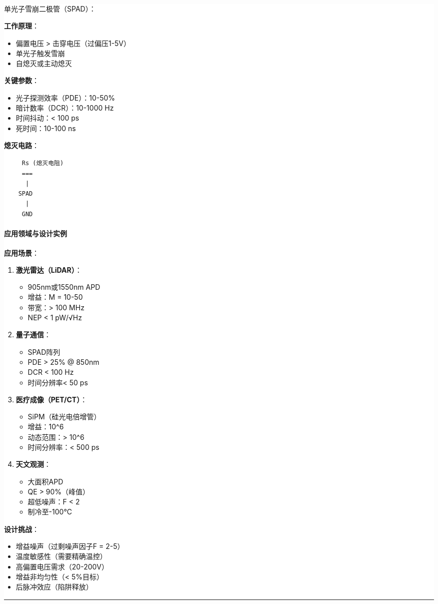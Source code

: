 单光子雪崩二极管（SPAD）：

**工作原理**：
- 偏置电压 > 击穿电压（过偏压1-5V）
- 单光子触发雪崩
- 自熄灭或主动熄灭

**关键参数**：
- 光子探测效率（PDE）：10-50%
- 暗计数率（DCR）：10-1000 Hz
- 时间抖动：< 100 ps
- 死时间：10-100 ns

**熄灭电路**：
```
     Rs (熄灭电阻)
     ===
      |
    SPAD
      |
     GND
```

#### 应用领域与设计实例

**应用场景**：
1. **激光雷达（LiDAR）**：
   - 905nm或1550nm APD
   - 增益：M = 10-50
   - 带宽：> 100 MHz
   - NEP < 1 pW/√Hz

2. **量子通信**：
   - SPAD阵列
   - PDE > 25% @ 850nm
   - DCR < 100 Hz
   - 时间分辨率< 50 ps

3. **医疗成像（PET/CT）**：
   - SiPM（硅光电倍增管）
   - 增益：10^6
   - 动态范围：> 10^6
   - 时间分辨率：< 500 ps

4. **天文观测**：
   - 大面积APD
   - QE > 90%（峰值）
   - 超低噪声：F < 2
   - 制冷至-100°C

**设计挑战**：
- 增益噪声（过剩噪声因子F = 2-5）
- 温度敏感性（需要精确温控）
- 高偏置电压需求（20-200V）
- 增益非均匀性（< 5%目标）
- 后脉冲效应（陷阱释放）

---